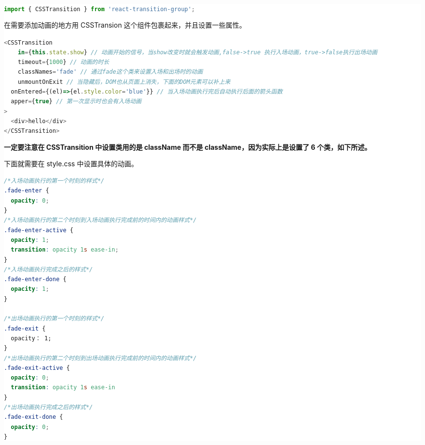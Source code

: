 ```js
import { CSSTransition } from 'react-transition-group';

```

在需要添加动画的地方用 CSSTransion 这个组件包裹起来，并且设置一些属性。

```js
<CSSTransition
	in={this.state.show} // 动画开始的信号，当show改变时就会触发动画,false->true 执行入场动画，true->false执行出场动画
	timeout={1000} // 动画的时长
	classNames='fade' // 通过fade这个类来设置入场和出场时的动画
	unmountOnExit // 当隐藏后，DOM也从页面上消失，下面的DOM元素可以补上来
  onEntered={(el)=>{el.style.color='blue'}} // 当入场动画执行完后自动执行后面的箭头函数
  apper={true} // 第一次显示时也会有入场动画
>
  <div>hello</div>
</CSSTransition>

```

**一定要注意在 CSSTransition 中设置类用的是 className 而不是 className，因为实际上是设置了 6 个类，如下所述。**

下面就需要在 style.css 中设置具体的动画。

```css
/*入场动画执行的第一个时刻的样式*/
.fade-enter {
  opacity: 0;
}
/*入场动画执行的第二个时刻到入场动画执行完成前的时间内的动画样式*/
.fade-enter-active {
  opacity: 1;
  transition: opacity 1s ease-in;
}
/*入场动画执行完成之后的样式*/
.fade-enter-done {
  opacity: 1;
}

/*出场动画执行的第一个时刻的样式*/
.fade-exit {
  opacity： 1;
}
/*出场动画执行的第二个时刻到出场动画执行完成前的时间内的动画样式*/
.fade-exit-active {
  opacity: 0;
  transition: opacity 1s ease-in
}
/*出场动画执行完成之后的样式*/
.fade-exit-done {
  opacity: 0;
}
```
